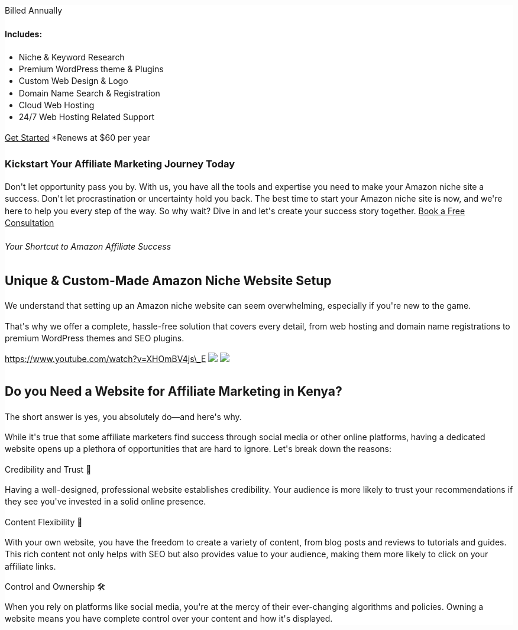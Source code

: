 Billed Annually

#### Includes:

- Niche & Keyword Research
- Premium WordPress theme & Plugins
- Custom Web Design & Logo
- Domain Name Search & Registration
- Cloud Web Hosting
- 24/7 Web Hosting Related Support

[Get Started](#) \*Renews at $60 per year

### Kickstart Your Affiliate Marketing Journey Today

Don't let opportunity pass you by. With us, you have all the tools and expertise you need to make your Amazon niche site a success. Don't let procrastination or uncertainty hold you back. The best time to start your Amazon niche site is now, and we're here to help you every step of the way. So why wait? Dive in and let's create your success story together. [Book a Free Consultation](#)

###### Your Shortcut to Amazon Affiliate Success

## Unique & Custom-Made Amazon Niche Website Setup

We understand that setting up an Amazon niche website can seem overwhelming, especially if you're new to the game. 

That's why we offer a complete, hassle-free solution that covers every detail, from web hosting and domain name registrations to premium WordPress themes and SEO plugins.

https://www.youtube.com/watch?v=XHOmBV4js\_E ![](images/img_4.png) ![](images/Ellipse-8.png)

## Do you Need a Website for Affiliate Marketing in Kenya?

The short answer is yes, you absolutely do—and here's why.

While it's true that some affiliate marketers find success through social media or other online platforms, having a dedicated website opens up a plethora of opportunities that are hard to ignore. Let's break down the reasons:

Credibility and Trust 🌟

Having a well-designed, professional website establishes credibility. Your audience is more likely to trust your recommendations if they see you've invested in a solid online presence.

Content Flexibility 📝

With your own website, you have the freedom to create a variety of content, from blog posts and reviews to tutorials and guides. This rich content not only helps with SEO but also provides value to your audience, making them more likely to click on your affiliate links.

Control and Ownership 🛠️

When you rely on platforms like social media, you're at the mercy of their ever-changing algorithms and policies. Owning a website means you have complete control over your content and how it's displayed.
